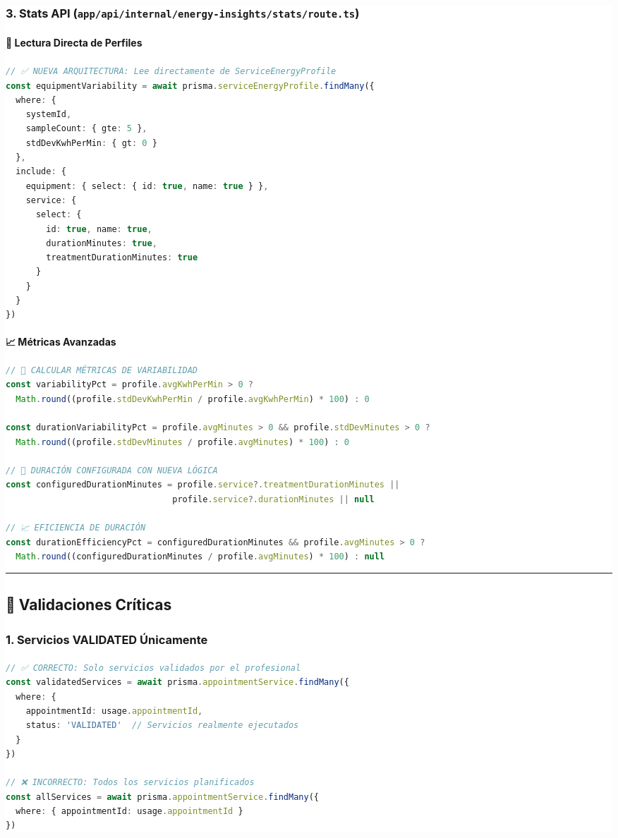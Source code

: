 ### 3. Stats API (`app/api/internal/energy-insights/stats/route.ts`)

#### 🎯 Lectura Directa de Perfiles

```typescript
// ✅ NUEVA ARQUITECTURA: Lee directamente de ServiceEnergyProfile
const equipmentVariability = await prisma.serviceEnergyProfile.findMany({
  where: {
    systemId,
    sampleCount: { gte: 5 },
    stdDevKwhPerMin: { gt: 0 }
  },
  include: {
    equipment: { select: { id: true, name: true } },
    service: { 
      select: { 
        id: true, name: true, 
        durationMinutes: true, 
        treatmentDurationMinutes: true 
      } 
    }
  }
})
```

#### 📈 Métricas Avanzadas

```typescript
// 🧮 CALCULAR MÉTRICAS DE VARIABILIDAD
const variabilityPct = profile.avgKwhPerMin > 0 ? 
  Math.round((profile.stdDevKwhPerMin / profile.avgKwhPerMin) * 100) : 0

const durationVariabilityPct = profile.avgMinutes > 0 && profile.stdDevMinutes > 0 ? 
  Math.round((profile.stdDevMinutes / profile.avgMinutes) * 100) : 0

// 🎯 DURACIÓN CONFIGURADA CON NUEVA LÓGICA
const configuredDurationMinutes = profile.service?.treatmentDurationMinutes || 
                                 profile.service?.durationMinutes || null

// 📈 EFICIENCIA DE DURACIÓN
const durationEfficiencyPct = configuredDurationMinutes && profile.avgMinutes > 0 ?
  Math.round((configuredDurationMinutes / profile.avgMinutes) * 100) : null
```

---

## 🚨 Validaciones Críticas

### 1. Servicios VALIDATED Únicamente

```typescript
// ✅ CORRECTO: Solo servicios validados por el profesional
const validatedServices = await prisma.appointmentService.findMany({
  where: { 
    appointmentId: usage.appointmentId,
    status: 'VALIDATED'  // Servicios realmente ejecutados
  }
})

// ❌ INCORRECTO: Todos los servicios planificados
const allServices = await prisma.appointmentService.findMany({
  where: { appointmentId: usage.appointmentId }
})
```